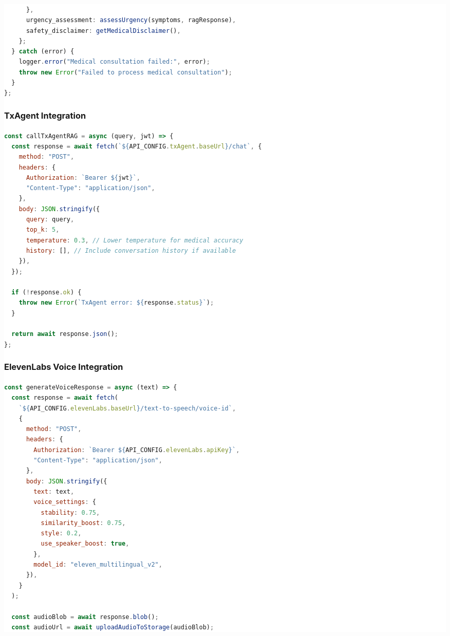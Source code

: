 ```javascript
      },
      urgency_assessment: assessUrgency(symptoms, ragResponse),
      safety_disclaimer: getMedicalDisclaimer(),
    };
  } catch (error) {
    logger.error("Medical consultation failed:", error);
    throw new Error("Failed to process medical consultation");
  }
};
```

### TxAgent Integration

```javascript
const callTxAgentRAG = async (query, jwt) => {
  const response = await fetch(`${API_CONFIG.txAgent.baseUrl}/chat`, {
    method: "POST",
    headers: {
      Authorization: `Bearer ${jwt}`,
      "Content-Type": "application/json",
    },
    body: JSON.stringify({
      query: query,
      top_k: 5,
      temperature: 0.3, // Lower temperature for medical accuracy
      history: [], // Include conversation history if available
    }),
  });

  if (!response.ok) {
    throw new Error(`TxAgent error: ${response.status}`);
  }

  return await response.json();
};
```

### ElevenLabs Voice Integration

```javascript
const generateVoiceResponse = async (text) => {
  const response = await fetch(
    `${API_CONFIG.elevenLabs.baseUrl}/text-to-speech/voice-id`,
    {
      method: "POST",
      headers: {
        Authorization: `Bearer ${API_CONFIG.elevenLabs.apiKey}`,
        "Content-Type": "application/json",
      },
      body: JSON.stringify({
        text: text,
        voice_settings: {
          stability: 0.75,
          similarity_boost: 0.75,
          style: 0.2,
          use_speaker_boost: true,
        },
        model_id: "eleven_multilingual_v2",
      }),
    }
  );

  const audioBlob = await response.blob();
  const audioUrl = await uploadAudioToStorage(audioBlob);
```